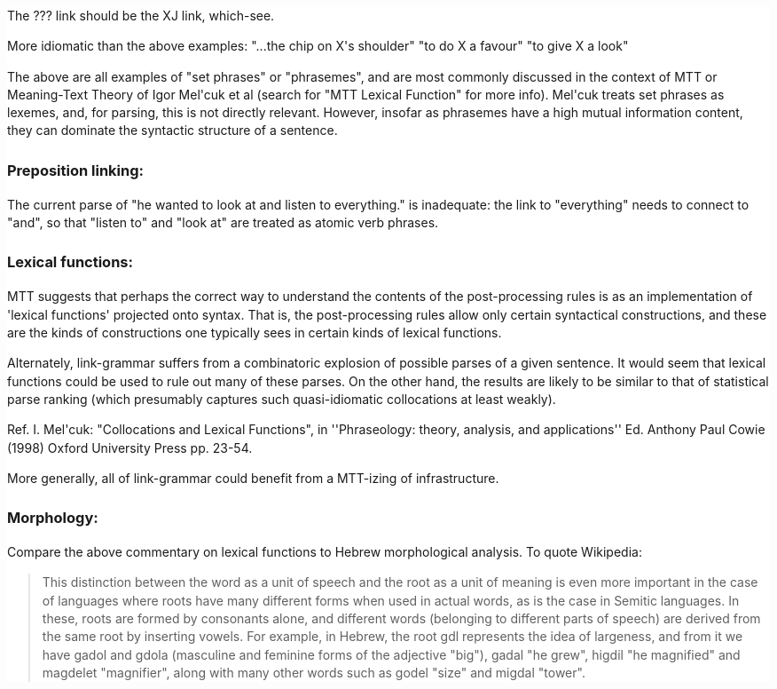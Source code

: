  The ??? link should be the XJ link, which-see.


 More idiomatic than the above examples:
 "...the chip on X's shoulder"
 "to do X a favour"
 "to give X a look"

 The above are all examples of "set phrases" or "phrasemes", and are
 most commonly discussed in the context of MTT or Meaning-Text Theory
 of Igor Mel'cuk et al (search for "MTT Lexical Function" for more
 info). Mel'cuk treats set phrases as lexemes, and, for parsing, this
 is not directly relevant. However, insofar as phrasemes have a high
 mutual information content, they can dominate the syntactic
 structure of a sentence.

### Preposition linking:
 The current parse of "he wanted to look at and listen to everything."
 is inadequate: the link to "everything" needs to connect to "and", so
 that "listen to" and "look at" are treated as atomic verb phrases.

### Lexical functions:
 MTT suggests that perhaps the correct way to understand the contents
 of the post-processing rules is as an implementation of 'lexical
 functions' projected onto syntax.  That is, the post-processing
 rules allow only certain syntactical constructions, and these are
 the kinds of constructions one typically sees in certain kinds
 of lexical functions.

 Alternately, link-grammar suffers from a combinatoric explosion
 of possible parses of a given sentence. It would seem that lexical
 functions could be used to rule out many of these parses.  On the
 other hand, the results are likely to be similar to that of
 statistical parse ranking (which presumably captures such
 quasi-idiomatic collocations at least weakly).

 Ref. I. Mel'cuk: "Collocations and Lexical Functions", in ''Phraseology:
 theory, analysis, and applications'' Ed. Anthony Paul Cowie (1998)
 Oxford University Press pp. 23-54.

 More generally, all of link-grammar could benefit from a MTT-izing
 of infrastructure.

### Morphology:
Compare the above commentary on lexical functions to Hebrew morphological
analysis. To quote Wikipedia:

   > This distinction between the word as a unit of speech and the
   > root as a unit of meaning is even more important in the case of
   > languages where roots have many different forms when used in
   > actual words, as is the case in Semitic languages. In these,
   > roots are formed by consonants alone, and different words
   > (belonging to different parts of speech) are derived from the
   > same root by inserting vowels. For example, in Hebrew, the root
   > gdl represents the idea of largeness, and from it we have gadol
   > and gdola (masculine and feminine forms of the adjective "big"),
   > gadal "he grew", higdil "he magnified" and magdelet "magnifier",
   > along with many other words such as godel "size" and migdal
   > "tower".
